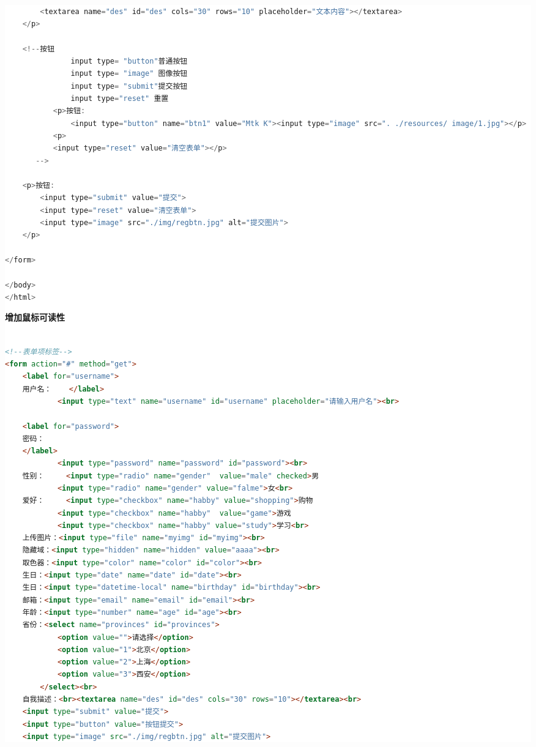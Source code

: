 ```c++
        <textarea name="des" id="des" cols="30" rows="10" placeholder="文本内容"></textarea>
    </p>
        
    <!--按钮
               input type= "button"普通按钮
               input type= "image" 图像按钮
               input type= "submit"提交按钮
               input type="reset" 重置
           <p>按钮:
               <input type="button" name="btn1" value="Mtk K"><input type="image" src=". ./resources/ image/1.jpg"></p>
           <p>
           <input type="reset" value="清空表单"></p>
       -->
                   
    <p>按钮:
        <input type="submit" value="提交">
        <input type="reset" value="清空表单">
        <input type="image" src="./img/regbtn.jpg" alt="提交图片">
    </p>

</form>

</body>
</html>
```



**增加鼠标可读性**

```html
					
<!--表单项标签-->
<form action="#" method="get">
    <label for="username">
    用户名：    </label>
            <input type="text" name="username" id="username" placeholder="请输入用户名"><br>
    
    <label for="password">        
    密码：    
    </label>
            <input type="password" name="password" id="password"><br>
    性别：     <input type="radio" name="gender"  value="male" checked>男
            <input type="radio" name="gender" value="falme">女<br>
    爱好：     <input type="checkbox" name="habby" value="shopping">购物
            <input type="checkbox" name="habby"  value="game">游戏
            <input type="checkbox" name="habby" value="study">学习<br>
    上传图片：<input type="file" name="myimg" id="myimg"><br>
    隐藏域：<input type="hidden" name="hidden" value="aaaa"><br>
    取色器：<input type="color" name="color" id="color"><br>
    生日：<input type="date" name="date" id="date"><br>
    生日：<input type="datetime-local" name="birthday" id="birthday"><br>
    邮箱：<input type="email" name="email" id="email"><br>
    年龄：<input type="number" name="age" id="age"><br>
    省份：<select name="provinces" id="provinces">
            <option value="">请选择</option>
            <option value="1">北京</option>
            <option value="2">上海</option>
            <option value="3">西安</option>
        </select><br>
    自我描述：<br><textarea name="des" id="des" cols="30" rows="10"></textarea><br>
    <input type="submit" value="提交">
    <input type="button" value="按钮提交">
    <input type="image" src="./img/regbtn.jpg" alt="提交图片">
```